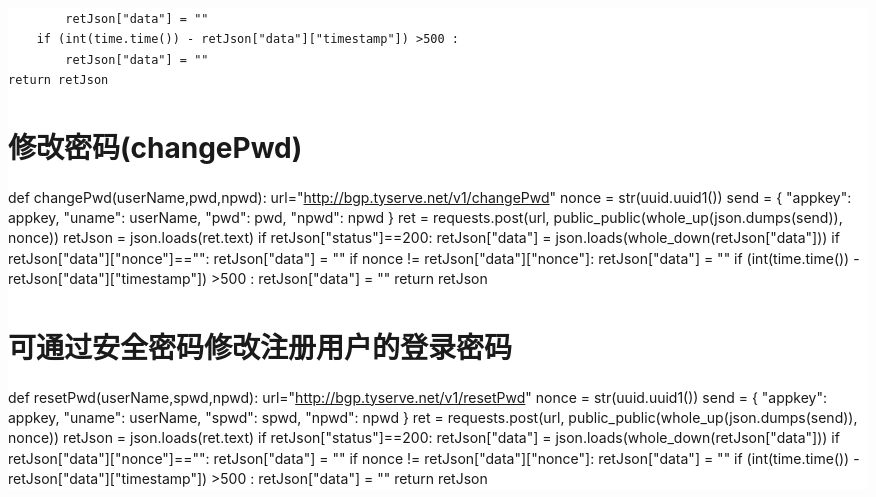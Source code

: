             retJson["data"] = ""
        if (int(time.time()) - retJson["data"]["timestamp"]) >500 :
            retJson["data"] = ""
    return retJson


# 修改密码(changePwd)
def changePwd(userName,pwd,npwd):
    url="http://bgp.tyserve.net/v1/changePwd"
    nonce = str(uuid.uuid1())
    send = {
        "appkey": appkey,
        "uname": userName,
        "pwd": pwd,
        "npwd": npwd
    }
    ret = requests.post(url, public_public(whole_up(json.dumps(send)), nonce))
    retJson = json.loads(ret.text)
    if retJson["status"]==200:
        retJson["data"] = json.loads(whole_down(retJson["data"]))
        if retJson["data"]["nonce"]=="":
            retJson["data"] = ""
        if nonce != retJson["data"]["nonce"]:
            retJson["data"] = ""
        if (int(time.time()) - retJson["data"]["timestamp"]) >500 :
            retJson["data"] = ""
    return retJson


# 可通过安全密码修改注册用户的登录密码
def resetPwd(userName,spwd,npwd):
    url="http://bgp.tyserve.net/v1/resetPwd"
    nonce = str(uuid.uuid1())
    send = {
        "appkey": appkey,
        "uname": userName,
        "spwd": spwd,
        "npwd": npwd
    }
    ret = requests.post(url, public_public(whole_up(json.dumps(send)), nonce))
    retJson = json.loads(ret.text)
    if retJson["status"]==200:
        retJson["data"] = json.loads(whole_down(retJson["data"]))
        if retJson["data"]["nonce"]=="":
            retJson["data"] = ""
        if nonce != retJson["data"]["nonce"]:
            retJson["data"] = ""
        if (int(time.time()) - retJson["data"]["timestamp"]) >500 :
            retJson["data"] = ""
    return retJson
